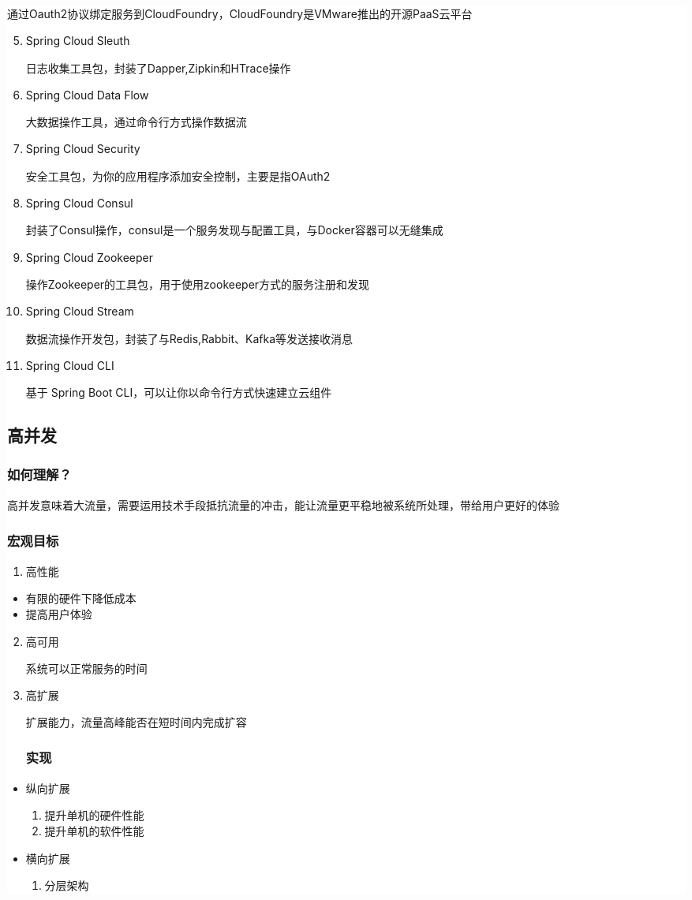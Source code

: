    通过Oauth2协议绑定服务到CloudFoundry，CloudFoundry是VMware推出的开源PaaS云平台

5. Spring Cloud Sleuth

   日志收集工具包，封装了Dapper,Zipkin和HTrace操作

6. Spring Cloud Data Flow

   大数据操作工具，通过命令行方式操作数据流

7. Spring Cloud Security

   安全工具包，为你的应用程序添加安全控制，主要是指OAuth2

8. Spring Cloud Consul

   封装了Consul操作，consul是一个服务发现与配置工具，与Docker容器可以无缝集成

9. Spring Cloud Zookeeper

   操作Zookeeper的工具包，用于使用zookeeper方式的服务注册和发现

10. Spring Cloud Stream

    数据流操作开发包，封装了与Redis,Rabbit、Kafka等发送接收消息

11. Spring Cloud CLI

    基于 Spring Boot CLI，可以让你以命令行方式快速建立云组件

## 高并发

### 如何理解？

高并发意味着大流量，需要运用技术手段抵抗流量的冲击，能让流量更平稳地被系统所处理，带给用户更好的体验

### 宏观目标

1.  高性能

   * 有限的硬件下降低成本
   * 提高用户体验

2. 高可用

   系统可以正常服务的时间

3. 高扩展

   扩展能力，流量高峰能否在短时间内完成扩容

   ### 实现

* 纵向扩展

  1. 提升单机的硬件性能
  2. 提升单机的软件性能

* 横向扩展

  1. 分层架构
